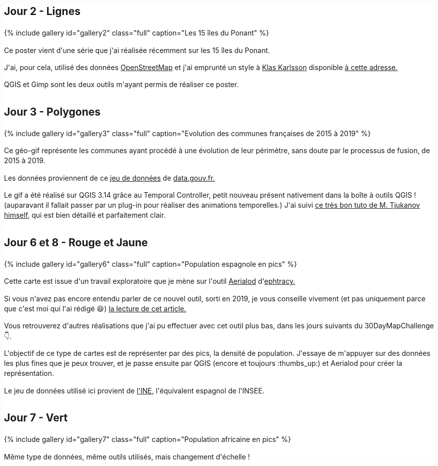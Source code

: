 ## Jour 2 - Lignes

{% include gallery id="gallery2" class="full" caption="Les 15 îles du Ponant" %}

Ce poster vient d'une série que j'ai réalisée récemment sur les 15 îles du Ponant.

J'ai, pour cela, utilisé des données [OpenStreetMap](https://www.openstreetmap.org/about) et j'ai emprunté un style à [Klas Karlsson](https://twitter.com/klaskarlsson) disponible [à cette adresse.](http://qgis-hub.fast-page.org/styles.php)

QGIS et Gimp sont les deux outils m'ayant permis de réaliser ce poster.

## Jour 3 - Polygones

{% include gallery id="gallery3" class="full" caption="Evolution des communes françaises de 2015 à 2019" %}

Ce géo-gif représente les communes ayant procédé à une évolution de leur périmètre, sans doute par le processus de fusion, de 2015 à 2019.

Les données proviennent de ce [jeu de données](https://www.data.gouv.fr/fr/datasets/geozones/) de [data.gouv.fr.](https://www.data.gouv.fr/fr/)

Le gif a été réalisé sur QGIS 3.14 grâce au Temporal Controller, petit nouveau présent nativement dans la boîte à outils QGIS ! (auparavant il fallait passer par un plug-in pour réaliser des animations temporelles.) J'ai suivi [ce très bon tuto de M. Tjukanov himself](https://www.gispo.fi/en/open-software/geogiffery-in-2020-with-qgis-temporal-controller/), qui est bien détaillé et parfaitement clair.

## Jour 6 et 8 - Rouge et Jaune

{% include gallery id="gallery6" class="full" caption="Population espagnole en pics" %}

Cette carte est issue d'un travail exploratoire que je mène sur l'outil [Aerialod](http://ephtracy.github.io/index.html?page=aerialod) d'[ephtracy.](https://twitter.com/ephtracy)

Si vous n'avez pas encore entendu parler de ce nouvel outil, sorti en 2019, je vous conseille vivement (et pas uniquement parce que c'est moi qui l'ai rédigé :laughing:) [la lecture de cet article.](https://static.geotribu.fr/articles/2020/2020-09-20_tutorial_aerialod/)

Vous retrouverez d'autres réalisations que j'ai pu effectuer avec cet outil plus bas, dans les jours suivants du 30DayMapChallenge :point_down:.

L'objectif de ce type de cartes est de représenter par des pics, la densité de population. J'essaye de m'appuyer sur des données les plus fines que je peux trouver, et je passe ensuite par QGIS (encore et toujours :thumbs_up:) et Aerialod pour créer la représentation.

Le jeu de données utilisé ici provient de [l'INE](https://www.ine.es/index.htm), l'équivalent espagnol de l'INSEE.

## Jour 7 - Vert

{% include gallery id="gallery7" class="full" caption="Population africaine en pics" %}

Même type de données, même outils utilisés, mais changement d'échelle !

